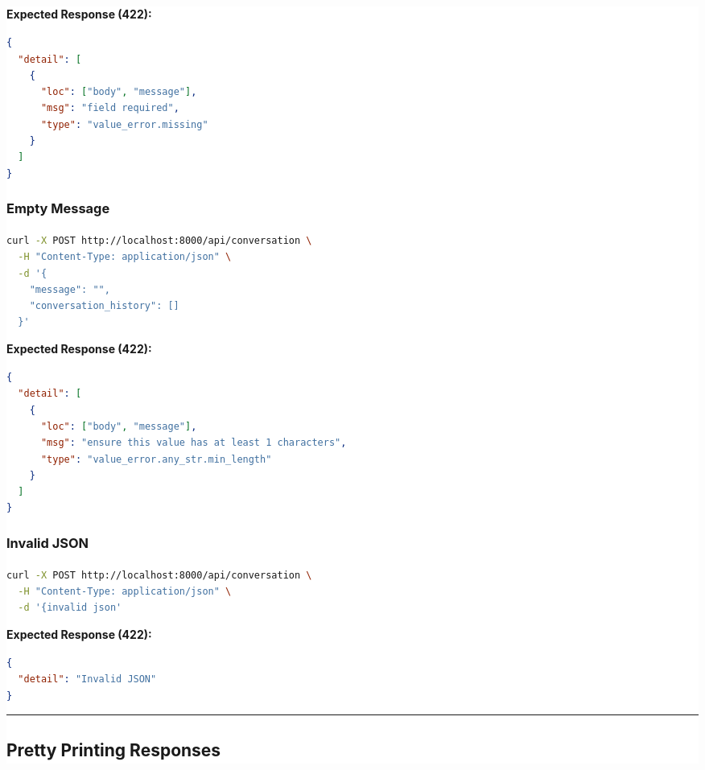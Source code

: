 **Expected Response (422):**
```json
{
  "detail": [
    {
      "loc": ["body", "message"],
      "msg": "field required",
      "type": "value_error.missing"
    }
  ]
}
```

### Empty Message

```bash
curl -X POST http://localhost:8000/api/conversation \
  -H "Content-Type: application/json" \
  -d '{
    "message": "",
    "conversation_history": []
  }'
```

**Expected Response (422):**
```json
{
  "detail": [
    {
      "loc": ["body", "message"],
      "msg": "ensure this value has at least 1 characters",
      "type": "value_error.any_str.min_length"
    }
  ]
}
```

### Invalid JSON

```bash
curl -X POST http://localhost:8000/api/conversation \
  -H "Content-Type: application/json" \
  -d '{invalid json'
```

**Expected Response (422):**
```json
{
  "detail": "Invalid JSON"
}
```

---

## Pretty Printing Responses
